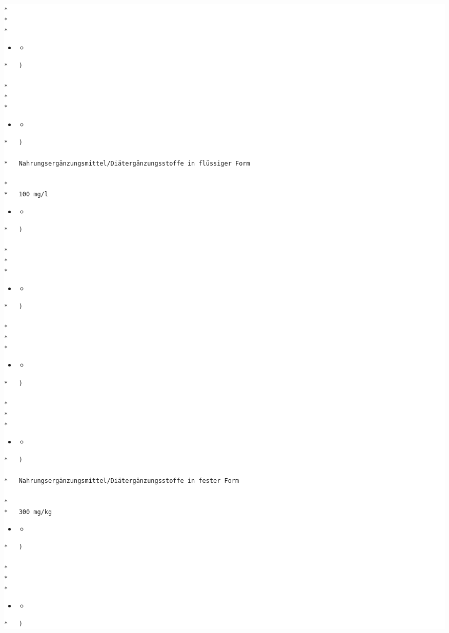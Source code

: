     *
    *
    *

*    *
    *   )

    *
    *
    *

*    *
    *   )

    *   Nahrungsergänzungsmittel/Diätergänzungsstoffe in flüssiger Form

    *
    *   100 mg/l


*    *
    *   )

    *
    *
    *

*    *
    *   )

    *
    *
    *

*    *
    *   )

    *
    *
    *

*    *
    *   )

    *   Nahrungsergänzungsmittel/Diätergänzungsstoffe in fester Form

    *
    *   300 mg/kg


*    *
    *   )

    *
    *
    *

*    *
    *   )
